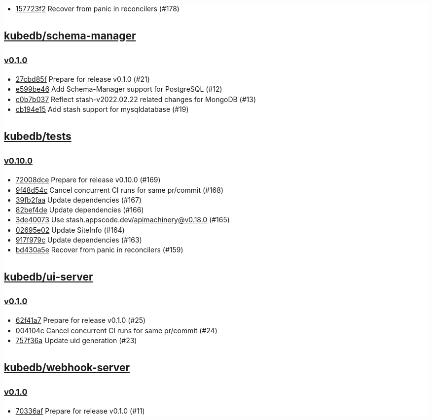 - [157723f2](https://github.com/kubedb/replication-mode-detector/commit/157723f2) Recover from panic in reconcilers (#178)



## [kubedb/schema-manager](https://github.com/kubedb/schema-manager)

### [v0.1.0](https://github.com/kubedb/schema-manager/releases/tag/v0.1.0)

- [27cbd85f](https://github.com/kubedb/schema-manager/commit/27cbd85f) Prepare for release v0.1.0 (#21)
- [e599be46](https://github.com/kubedb/schema-manager/commit/e599be46) Add Schema-Manager support for PostgreSQL (#12)
- [c0b7b037](https://github.com/kubedb/schema-manager/commit/c0b7b037) Reflect stash-v2022.02.22 related changes for MongoDB (#13)
- [cb194e15](https://github.com/kubedb/schema-manager/commit/cb194e15) Add stash support for mysqldatabase (#19)



## [kubedb/tests](https://github.com/kubedb/tests)

### [v0.10.0](https://github.com/kubedb/tests/releases/tag/v0.10.0)

- [72008dce](https://github.com/kubedb/tests/commit/72008dce) Prepare for release v0.10.0 (#169)
- [9f48d54c](https://github.com/kubedb/tests/commit/9f48d54c) Cancel concurrent CI runs for same pr/commit (#168)
- [39fb2faa](https://github.com/kubedb/tests/commit/39fb2faa) Update dependencies (#167)
- [82bef4de](https://github.com/kubedb/tests/commit/82bef4de) Update dependencies (#166)
- [3de40073](https://github.com/kubedb/tests/commit/3de40073) Use stash.appscode.dev/apimachinery@v0.18.0 (#165)
- [02695e02](https://github.com/kubedb/tests/commit/02695e02) Update SiteInfo (#164)
- [917f979c](https://github.com/kubedb/tests/commit/917f979c) Update dependencies (#163)
- [bd430a5e](https://github.com/kubedb/tests/commit/bd430a5e) Recover from panic in reconcilers (#159)



## [kubedb/ui-server](https://github.com/kubedb/ui-server)

### [v0.1.0](https://github.com/kubedb/ui-server/releases/tag/v0.1.0)

- [62f41a7](https://github.com/kubedb/ui-server/commit/62f41a7) Prepare for release v0.1.0 (#25)
- [004104c](https://github.com/kubedb/ui-server/commit/004104c) Cancel concurrent CI runs for same pr/commit (#24)
- [757f36a](https://github.com/kubedb/ui-server/commit/757f36a) Update uid generation (#23)



## [kubedb/webhook-server](https://github.com/kubedb/webhook-server)

### [v0.1.0](https://github.com/kubedb/webhook-server/releases/tag/v0.1.0)

- [70336af](https://github.com/kubedb/webhook-server/commit/70336af) Prepare for release v0.1.0 (#11)




